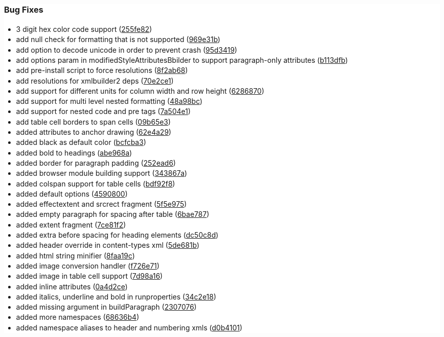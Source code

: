 
### Bug Fixes

* 3 digit hex color code support ([255fe82](https://github.com/privateOmega/html-to-docx/commit/255fe82fc47e2a447c795c346ae7c6634ae442d1))
* add null check for formatting that is not supported ([969e31b](https://github.com/privateOmega/html-to-docx/commit/969e31b044ed2d7764d4bf887b732e2a3afc7b57))
* add option to decode unicode in order to prevent crash ([95d3419](https://github.com/privateOmega/html-to-docx/commit/95d3419fa9d5590deb9541f28dda813843592562))
* add options param in modifiedStyleAttributesBbilder to support paragraph-only attributes ([b113dfb](https://github.com/privateOmega/html-to-docx/commit/b113dfb43a4ef5a2e253627f5eda8dd19cf1655f))
* add pre-install script to force resolutions ([8f2ab68](https://github.com/privateOmega/html-to-docx/commit/8f2ab68e2d358ca96209b7df1065d403e2259c8a))
* add resolutions for xmlbuilder2 deps ([70e2ce1](https://github.com/privateOmega/html-to-docx/commit/70e2ce1cb3c6a4d8e814653a2746831bb3fb9e86))
* add support for different units for column width and row height ([6286870](https://github.com/privateOmega/html-to-docx/commit/62868700852a07adf4ff39db2206fa64ba7c0efe))
* add support for multi level nested formatting ([48a98bc](https://github.com/privateOmega/html-to-docx/commit/48a98bc9a0352800f22c0c518e9ee432cd7ee19e))
* add support for nested code and pre tags ([7a504e1](https://github.com/privateOmega/html-to-docx/commit/7a504e10af3819829a7cfc0d6fd2ef86e1dc289b))
* add table cell borders to span cells ([09b65e3](https://github.com/privateOmega/html-to-docx/commit/09b65e316a868a6e2e5032ab1889e817007d2b47))
* added attributes to anchor drawing ([62e4a29](https://github.com/privateOmega/html-to-docx/commit/62e4a29ef664257d8f0364d5d97f056a62f0fb61))
* added black as default color ([bcfcba3](https://github.com/privateOmega/html-to-docx/commit/bcfcba36194925fdf08a4c297ceafcb5b08c124b))
* added bold to headings ([abe968a](https://github.com/privateOmega/html-to-docx/commit/abe968a0f2cdac5d01abf44bf7e7019922b295dd))
* added border for paragraph padding ([252ead6](https://github.com/privateOmega/html-to-docx/commit/252ead6dc9f09b84edc9f1b145bb76ad2cb4fc01))
* added browser module building support ([343867a](https://github.com/privateOmega/html-to-docx/commit/343867ab000cb14e813344b3bcb535aa67e00808))
* added colspan support for table cells ([bdf92f8](https://github.com/privateOmega/html-to-docx/commit/bdf92f8dbb10b4b58188364f3bdc5ff91e9cc982))
* added default options ([4590800](https://github.com/privateOmega/html-to-docx/commit/459080010f92ce7464f4815585088a46ce8e759d))
* added effectextent and srcrect fragment ([5f5e975](https://github.com/privateOmega/html-to-docx/commit/5f5e975b135eb38c48e18a09da590b363166d74e))
* added empty paragraph for spacing after table ([6bae787](https://github.com/privateOmega/html-to-docx/commit/6bae787cbf3f376b8ec34389f444d8c7c5f3b340))
* added extent fragment ([7ce81f2](https://github.com/privateOmega/html-to-docx/commit/7ce81f27e4c493bb9bf7d368a415f34cb0678e4c))
* added extra before spacing for heading elements ([dc50c8d](https://github.com/privateOmega/html-to-docx/commit/dc50c8dfe85a126be1780598974752cd939b6a9f))
* added header override in content-types xml ([5de681b](https://github.com/privateOmega/html-to-docx/commit/5de681be9295754eff648cea504e07bf9a6f6d09))
* added html string minifier ([8faa19c](https://github.com/privateOmega/html-to-docx/commit/8faa19c46ff85a31b16e89207cbc2120c6ed5805))
* added image conversion handler ([f726e71](https://github.com/privateOmega/html-to-docx/commit/f726e71ee2504bc254794ad09eaf5d67a8901b9a))
* added image in table cell support ([7d98a16](https://github.com/privateOmega/html-to-docx/commit/7d98a16b1509b57910e8294cfb3985a88b7154ae))
* added inline attributes ([0a4d2ce](https://github.com/privateOmega/html-to-docx/commit/0a4d2ce4b4c64952c3866928e6355b7c891ac044))
* added italics, underline and bold in runproperties ([34c2e18](https://github.com/privateOmega/html-to-docx/commit/34c2e18123c8a6a956209951afebc0dce2ab6cfc))
* added missing argument in buildParagraph ([2307076](https://github.com/privateOmega/html-to-docx/commit/23070766fe51d689e130d09fb5adcbba37781586))
* added more namespaces ([68636b4](https://github.com/privateOmega/html-to-docx/commit/68636b4c7cc73bf9e0de75b7bf97ac9afb4fb6f9))
* added namespace aliases to header and numbering xmls ([d0b4101](https://github.com/privateOmega/html-to-docx/commit/d0b4101017a6dabd0fa18e23228bd4af338129eb))